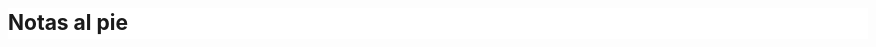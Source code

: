   </table>
</figure>

## Notas al pie

[^506]: 216:1 Para otras traducciones de esta importante leyenda del diluvio, véase A. Weber, Ind. Streifen, I, pág. 9 (Ind. Stud. I, 161 seq:).; Max Müller, History of Ancient Sanskrit Literature, pág. 425; J. Muir, Original Sanskrit Texts, I, pág. 182. Para las versiones posteriores de la misma leyenda, especialmente la del Mahâbhârata (Vanaparvan 22747-12802), véase Original Sanskrit Texts, I, pág. 196 seq.

[^507]: 216:2 Según el escoliasta, 'se llevará a todas estas criaturas que viven en Bharatavarsha a algún otro país'.

[^508]: 216:3 ? Sa<i>s</i>vad dha <i>gh</i>asha âsa, sa hi <i>g</i>yesh_th<i>a</i>m_ vardhate 'thetithî<i>m</i> samâ<i>m</i> tad augha âgantâ. 'Bald war er ein Grossfisch (<i>gh</i>asha), denn er wuchs gewaltig', Weber. 'Pronto se convirtió en un gran pez. Le dijo a Manu: “Cuando sea adulto, ese mismo año vendrá el diluvio”', Max Müller. 'Inmediatamente se convirtió en un gran pez; pues crece al máximo', Muir. Quizás <i>gh</i>asha se refiere aquí al nombre de algún fabuloso pez cornudo (cf. <i>s</i><i>ri</i>ṅgi, <i>s</i><i>ri</i>ṅgî). En el Yagur-veda Negro (Taitt. S. I, 7, 1; II, 6, 7), el i<i>d</i>â (pág. 217) se representa como una vaca, producida por Mitra y Varuna (véase más adelante, párr. 24). Quizás fue esta versión y la representación simbólica del i<i>d</i>â como ganado lo que sugirió la noción de un pez cornudo, al adaptar una leyenda más antigua.

[^509]: 217:1 Adopto aquí, aunque no sin vacilación, la interpretación propuesta en el Dictado de San Pedro (sv. upa-âs), que favorece la separación de mâm del verbo. El profesor Max Müller traduce: «Construye un barco, pues, y adórame». El Dr. Muir: «Construirás, pues, un barco y recurrirás a mí». El Mahâbhârata dice: «Cuando estés en el barco, me buscarás: seré reconocible (porque llevaré un cuerno), lo que, después de todo, podría proporcionar la explicación correcta de nuestro pasaje.

[^510]: 217:2 O, «él», es decir, el barco o el pez. Que abhi-dudrâva, la lectura de la escuela Kâ<i>n</i>va, es la correcta, parece desprenderse del siguiente párrafo. La edición del profesor Weber tiene ati-dudrâva, como se lee en su mejor manuscrito, «él (o él) navegó a través de la montaña». La lectura de los otros manuscritos, adhi-dudrâva, debe ser un error administrativo, probablemente abhi-dudrâva. El profesor Müller traduce: «El pez lo llevó sobre sí por encima de la montaña del norte». El Dr. Muir: «Por este medio cruzó (o se apresuró a) esta montaña del norte».

[^511]: 217:3 Anta<i>s</i><i>kh</i>aitsît,? 'cortarte en pedazos', Max Müller; 'lavarte'; 'fortspült', Weber; 'abschneiden, intercludere', St. Petersb. Dict. Adopto este último significado: 'dejarte varado'.

[^512]: 218:1 Según la versión del Mahâbhârata, «la cima del Himâlaya a la que estaba amarrada la nave, fue posteriormente llamada naubandhana, 'la amarra de la nave'». El profesor Weber también llama la atención sobre el Ath.-veda XIX, 39, 8, donde se utiliza el término nâvaprabhra<i>m</i><i>s</i>ana o 'deslizamiento de la nave hacia abajo' en relación con la cima del Himâlaya.

[^513]: 218:2 Pibdamânâ-iva, según lo interpreta el Diccionario de San Pedro. El significado «rebosante de grasa, untuoso», ofrecido por el comentarista, probablemente le fue sugerido por lo que sigue en el texto; y por la versión de la vaca (pág. 216, nota 3), Taitt. Br. II, 6, 7, 1.

[^514]: 218:3 O, como lo entiende el comentarista, 'ella lo prometió y no lo prometió'; es decir, ella prometió, puesto que ella (I<i>d</i>â) es llamada maitrâvaru<i>n</i>î (perteneciente a, o hija de, Mitra o Varu<i>n</i>a; ver XIV, 9, 4, 27), pero se negó, puesto que Mitra y Varu<i>n</i>a no tienen parte en las porciones.

[^515]: 219:1 I<i>d</i>ayâ <i>k</i>arati tiene el doble significado de 'vive con I<i>d</i>â (la mujer)' y 'practica ritos sacrificiales con la ceremonia del i<i>d</i>â'.

[^516]: 219:2 Véase [p. 16](Book_1_1_1#p16), nota [1](Book_1_1_1#fn106).

[^517]: 219:3 La expresión técnica usada para este corte quíntuple del i<i>d</i>â es sam-ava-do, 'cortar completamente (o juntos)' o, según el Dic. de San Pedro, 'dividir y juntar los p. 220 pedazos'. Los cinco cortes del i<i>d</i>â consisten en la upastara<i>n</i>a, o capa inferior de mantequilla en el i<i>d</i>âpâtrî; de dos cortes de cada uno de los havis (o platos de comida sacrificial) de sus partes sur y central respectivamente; y de dos gotas de mantequilla, como en el caso del svishtakrit (véase Kâty. III, 4, 6, y nota sobre I, 7, 3, 20). Según algunas autoridades, el i<i>d</i>â consta de solo cuatro cortes (cf. Hillebrandt, Neu- und Vollm. p. 122).

[^518]: 220:1 Según Kâty. III, 4, 8, 9, lo hace sin soltar el i<i>d</i>â; y lo retira del Hot<i>ri</i>; cuando lo unge.

[^520]: 220:2 Un gesto aquí indica las dos articulaciones centrales (o, según Harisvâmin, los eslabones intermedios) del dedo índice derecho del Hotri, a saber, primero la articulación inferior y después (párrafo 15) la articulación superior; tras lo cual el Hotri se aplica las articulaciones respectivas a los labios y unta la mantequilla sobre ellos, cf. Â<i>s</i>v. <i>S</i>. I, 7, 1; Kâty. III, 4, 9; Hillebrandt, op. cit., p. 124. En <i>S</i>at. Br. XII, 2, 4, 5 el dedo índice se llama annâditamâ, o el dedo 'que come más comida'; cf. Weber, Prati<i>g</i><i>ñ</i>âsûtra, pág. 97.

[^521]: 221:1 Enâm hotari <i>s</i>rayati, literalmente 'hace que entre, permanezca en, el Hot<i>ri</i>'. Sin embargo, aquí, como en I, 6, 4, 7, el autor confunde el verbo <i>s</i>ri con <i>s</i>râ, 'cocinar'. Para más información, véase [p. 177](Book_1_1_6#p177), nota [4](Book_1_1_6#fn408).


[^522]: 221:2 Esto, según Â<i>s</i>v. <i>S</i>r. I, 7, 3 y com., se efectúa de la siguiente manera: el Hotri toma el i<i>d</i>â con las manos unidas (a<i>ñ</i><i>g</i>ali) y lo coloca en su mano izquierda; tras lo cual el Adhvaryu corta el avântare<i>d</i>â (corte quíntuple) del i<i>d</i>â en la mano derecha del Hotri, cuyos dedos apuntan hacia el norte; los cinco cortes aparentemente consisten en la capa inferior de mantequilla, dos trozos cortados del i<i>d</i>â y la mantequilla que gotea sobre ellos. Cf. Hillebrandt, op. cit., p. 125.
[^523]: 221:3 Durante la invocación del i<i>d</i>â, el Hot<i>ri</i> sostiene la mantequilla (así como el avântare<i>d</i>â), y los demás sacerdotes (excepto el brahmán) y el sacrificador tocan el i<i>d</i>â (o, según Karka, el Hot<i>ri</i>). Kâty. III, 4, 11, 12.
[^524]: 222:1 Existen diferencias considerables entre el texto del llamado del Hotri al i<i>d</i>â, tal como se presenta aquí, y el que se da en Â<i>s</i>v. <i>S</i>. I, 7, 7. El texto del Ya<i>g</i>ur-veda Negro (Taitt. Br. III, 5, 8; Taitt. S. II, 6, 7; I, 7, 1), por otro lado, solo difiere del nuestro en uno o dos puntos. Según Â<i>s</i>v. <i>S</i>. I, 5, 28, los llamados deben pronunciarse en el tono más agudo (cf. Hillebrandt, Neu- und Vollmondsopfer, p. 126, nota).
[^525]: 222:2 Es decir, el Hotri, como representante de los sacerdotes oficiantes. Schol.
[^526]: 222:3 Sobre los sâmans rathantara y b<i>ri</i>hat, véase [p. 196](Book_1_1_7#p196), nota [2](Book_1_1_7#fn446). El sâman vâmadevya es Sâma-veda II, 32-34: kayâ na<i>s</i> <i>k</i>itra â bhuvad ûtî sadâv<i>ri</i>dha<i>h</i> sakhâ, «¿Con qué favor nos asistirá, el maravilloso y siempre alegre amigo?», etc. Cf. Haug, Ait. Br. II, 246.
[^527]: 222:4 En lugar de upahûtâ gâva<i>h</i>, el Taitt. lee upahûtâ dhenu<i>h</i>, «aquí se llama a la vaca». Â<i>s</i>val. <i>S</i>r. tiene upahûtâ gâva<i>h</i> sahâ<i>s</i>ira<i>h</i>\—upahûtâ dhenu<i>h</i> saha<i>ri</i>shabhâ. Aquí y después de los llamados subsiguientes, aparentemente tenemos que añadir las fórmulas inversas: «Que las vacas y el toro nos llamen», etc., como en Taitt. Br., omitidas también en Taitt. S. II, 6, 7.
[^528]: 223:1 Los siete Hotri comprenden al Hotri con sus asistentes, el Maitrâvaru<i>n</i>a (o Pra<i>s</i>âstri) y A<i>k</i><i>kh</i>âvâka; y los asistentes principales del Brahman, a saber, el Brâhma<i>n</i>â<i>k</i>_kh<i>a</i>m_sin, Âgnîdhra, Potri y Nesh<i>t</i><i>ri</i>. El Grâvastut, otro asistente del Hotri, se añade a menudo como octavo Hotri. Cf. Haug, Ait. Br. II, pág. 147. En nuestro texto, en lugar de upahûtâ saptahotrâ, el texto del Kâ<i>n</i>va y el Ya<i>g</i>ur-veda Negro dicen upahûtâ<i>h</i> saptahotrâ<i>h</i>, «aquí se llaman los siete Hot<i>ri</i>s»; Â<i>s</i>val. <i>S</i>r. upahûtâ divyâ sapta hotâra<i>h</i>, «aquí se llaman los siete Hot<i>ri</i>s divinos».
[^529]: 223:2 Bhaksha, 'el comer, disfrutar'; tal vez el autor aquí lo toma en el sentido de 'alimentador', en el de 'comedor, bebedor'; Sâya<i>n</i>a, sobre Taitt. S. II, 6, 7, 3, lo toma como bebida Soma (somapîtha).
[^530]: 223:3 Aparentemente, como hikkâ (verbo hikk), imita el sonido interno del hipo. El manuscrito Kâ<i>n</i>va tiene harik en su lugar; y el Ya<i>g</i>us negro ho, que identifica con el yo (âtman).
[^531]: 224:1 Después de «Que yo también nos llame a ella», repite: «¡Aquí se llama Idâ! ¡Aquí se llama Ida!»
[^532]: 224:2 Véase I, 8, 1, 7-8, con nota [^511].
[^533]: 224:3 Brahma devak<i>ri</i>topahûtâ; el Ya<i>g</i>ur-veda Negro y Â<i>s</i>val. El <i>S</i>r. lee 'brahma devak<i>ri</i>tam upahûtam'. Cf. Taitt. S. I, 7, 1, 5, brahma vai devânâm b<i>ri</i>haspati<i>h</i>.
[^534]: 225:1 ? El comentarista señala: «Dice: Los divinos Adhvaryus son sin duda los terneros», porque, en su opinión, el sânnâyya constituye el alimento sacrificial que contiene los Adhvaryus (havis—adhvaryuvat). En I, 1, 2, 17 encontramos a los Asvins como los dos divinos Adhvaryus.
[^535]: 226:1 Con este y los siguientes párrafos cf. I, 9, 1, 12 seq.
[^536]: 227:1 Véase la comunicación de Sâya<i>n</i>a sobre Taitt. S. II, 6, 7, 6.
[^537]: 227:2 Antes de esta fórmula, el Ya<i>g</i>ur-veda Negro inserta: «¡Llamado (él es) a la morada celestial!» y, como fórmula final, «¡Todo lo que le es querido (al sacrificador) es llamado! ¡Llamado (él es) por (?) todo lo querido que es llamado!». Taitt, Br. III, 5, 9, 3. Para las modificaciones de los mantras finales en el caso de la invocación del i<i>d</i>â para la dueña de la casa (<i>S</i>at. Br. I, 9, 2, 5), véase Taitt. Br, III, 5, 13.
[^538]: 228:1 Viz. '¡I<i>d</i>a es llamado aquí!' véase párrafo 24. Según Kâty. III, 4, 12, todos (los demás sacerdotes y el sacrificador, probablemente con la excepción del brahmán) tocan el i<i>d</i>â (o, según Karka, tocan al Hot<i>ri</i> que sostiene el i<i>d</i>â) mientras se realiza la invocación del i<i>d</i>â. El descuartizamiento del pastel, según ib. 13, se realiza con el texto: '¡Hínchame, oh rubicundo! ¡Ordeña mi vida; ordeña mi descendencia; ordeña mi ganado; ordeña mi brahmaidad; ordeña mi kshatriyaidad; ordeña mi pueblo! ¡Engorda a través de la progenie, a través del ganado de quien nos odia, a quien odiamos!'
[^539]: 228:2 Según Kâty. III, 4, 14, el Adhvaryu coloca las cuatro partes en los barhis y asigna una a cada sacerdote. Pero según el comentario y otros Sutras, es el sacrificador quien asigna las porciones colocándolas de modo que correspondan con las cuatro regiones intermedias, comenzando por la región sureste (o de Agni), y diciendo: «Esto para el Brahman», «Esto para el Hotri», «Esto para el Adhvaryu», «Esto para el Agnîdh». El sacrificador entonces cambia su cordón brahmánico del hombro derecho al izquierdo y, mientras toca las cuatro porciones y mira hacia el sur (la región de los padres), murmura (Vâ<i>g</i>. S. II, 31): «¡Aquí, oh padres, regocíjense!». Como toros vienen aquí (âv<i>ri</i>shâyadhvam), ¡cada uno a su parte!». Entonces suelta las porciones y murmura: «Los padres se han regalado: ¡como toros vinieron cada uno a su parte!». Véase <i>S</i>at. Br. II, 4, 2, 20 ss.; Vâ<i>g</i>. S. pág. 57. [El texto Kâ<i>n</i>va del Brâhma<i>n</i>a no menciona las fórmulas aquí, al igual que nuestro autor.] Luego se coloca la cuerda de nuevo sobre el hombro izquierdo, toca agua y entrega las porciones a los sacerdotes para que las coman. Kâty. III, 4, 16-18.
[^540]: 229:1 Kâty. <i>S</i>r. III, 4, 19. Existe cierta incertidumbre en cuanto al momento específico en que el Adhvaryu corta el sha<i>d</i>avatta; cf. Hillebrandt, pág. 123. Mahîdhara sobre Vâ<i>g</i>. S. II, 10 señala: Cuando el Hot<i>ri</i> pronuncia la llamada al cielo y a la tierra, entonces él (el Adhvaryu), habiendo puesto un trozo de cada uno de los dos pasteles en (los dos cuencos del) Sha<i>d</i>avatta (vasija), se lo da al Agnîdh; y este último lo come con las fórmulas «Aquí se llama (la madre Tierra)», etc. Los 'seis cortes' del Sha<i>d</i>avatta consisten en un trozo del pastel Agni con una 'capa inferior' y un chorrito de mantequilla para cada uno de los dos cuencos del plato Sha<i>d</i>avatta.
[^541]: 229:2 Es decir, la fórmula 'Aquí se llama al sacrificador', véase párrafo 29.
[^542]: 229:3 Los sacerdotes comen primero su cuarta parte del pastel y luego, con el sacrificador, su parte del i<i>d</i>â. El Hot<i>ri</i> come también el avântare<i>d</i>â, con el texto (Â<i>s</i>v. <i>S</i>. I, 7, 8): «¡Oh, I<i>d</i>â, acepta generosamente nuestra parte!», etc.
[^543]: 230:1 Véase I, 3, 2, 5 seq. El texto de Kâ<i>n</i>va omite este párrafo.
[^544]: 231:1 Véase I, 4, 1, 38. El Adhvaryu toma la vara fresca (samidh), pide permiso al brahmán para adelantarse para las ofrendas posteriores; y ordena al Âgnîdhra que coloque la vara y alimente el fuego. Mientras el brahmán murmura su fórmula (Vâ<i>g</i>. S. II, 12-13), «Este tu sacrificio, oh divino Savit<i>ri</i>, proclamaron a B<i>ri</i>haspati, el brahmán», etc. (véase I, 7, 4, 21), el Âgnîdhra ejecuta las órdenes del Adhvaryu. Kâty. III, 5, I; II, 2, 21.
[^545]: 231:2 Es decir (como parece), si el Hotri sigue una escuela que no reconoce esta ceremonia particular como parte de su ritual. Por lo tanto, el Â<i>s</i>val. <i>S</i>r. no la menciona, y por lo tanto, un Hotri perteneciente a los <i>S</i>âkala o Bâshkala <i>s</i>âkhâs no emprendería la recitación de esta fórmula consagratoria. El Sâṅkhây. El Sr., por otro lado, sí lo prescribe (cf. Hillebrandt, Neu- und Volim., pág. 135, nota 4), y, en consecuencia, un Hotri de los Kaushîtaki-sâkhâ reivindicaría como su privilegio u deber consagrar el samidh. Para una perspectiva algo diferente, cf. Weber, Ind. Stud. X, 155; V, 408.
[^546]: 232:1 Véase I, 4, 4, 14. Mientras que en la ocasión anterior, el Âgnîdhra, al barrer, se movía alrededor del fuego, en la presente permanece de pie al norte del mismo. Katy. III, 5, 4.
[^547]: 232:2 Véase I, 3, 2, 8, 9.
[^548]: 233:1 Véase, por ejemplo, I, 3, 4, 6.
[^549]: 233:2 Para este mito, véase I, 7, 1, 1.
[^550]: 234:1 Esto es, porque el hombre (nara) habla, canta, (<i>s</i>amsati) en él.
[^551]: 234:2 Ya sea porque ambos están en el medio (a saber, el trish<i>t</i>ubh de los tres metros principales, y el aire entre el cielo y la tierra), o porque constan de once partes (a saber, el trish<i>t</i>ubh de once sílabas, y el aire que tiene diez direcciones, <i>S</i>at. Br. VI, 2, 2, 34; VIII, 4; 2, 13, con él mismo como el undécimo), o porque ambos están conectados con Rudra. Comm.
[^552]: 234:3 Como en ocasiones anteriores, el Adhvaryu invoca primero al Âgnîdhra: «¡Ordena (Agni) que escuche (oh <i>s</i>râvaya)!», y este responde: «¡Sí, que escuche (astu <i>s</i>rausha<i>t</i>)!». Esto se repite antes de cada una de las otras dos ofrendas posteriores. Véase I, 5, 2, 16.
[^553]: 234:4 No me queda del todo claro el sentido del argumento de este párrafo. Las ofrendas posteriores tienen como deidades a los métros, y por lo tanto, estos últimos aparentemente se llaman deidades de las deidades, es decir, de los receptores de las ofrendas. La diferencia entre las ofrendas previas y las posteriores en cuanto a la fórmula de la ofrenda radica en que, en la primera ofrenda previa, el Adhvaryu, al invocar al Hotri, nombra el objeto específico de la ofrenda: "¡Pronuncia la oración de ofrenda a los samidhs!". Mientras que para las demás oraciones simplemente dice "¡Pronuncia la oración de ofrenda!", y el Hotri comienza todas sus oraciones (después de la fórmula introductoria del âgur) con el nombre del respectivo receptor de la oblación. Por otro lado, en la ofrenda posterior, el Adhvaryu llama cada vez: 'Pronuncia la oración de ofrenda a los dioses' (o, según Kâty. III, 5, 8, opcionalmente sin 'a los dioses', la segunda y tercera vez), y las oraciones del Hotri comienzan con 'El divino (Barhis, o Narâ<i>s</i>a<i>m</i>sa, o Agni Svish<i>t</i>ak<i>ri</i>t)...: Véase I, 5, 3, 8 seq.
[^554]: 235:1 Agni Svish<i>t</i>ak<i>ri</i>t, el receptor de la tercera ofrenda posterior, es considerado, como vimos, como representante del metro gâyatrî.
[^555]: 235:2 Vasuvane vasudheyasya.(vetu); quizás mejor, como Sâya<i>n</i>a, en Taitt. S. II, 6, 9, lo toma, 'Que participe del regalo de la riqueza para la obtención de riqueza (del sacrificador)'. 'Para el deseador de riqueza del regalo de la riqueza' = 'para el deseador de la posesión de riqueza', St. Petersb. Dict. Nuestro autor aparentemente lo toma en el sentido de 'para el obtentor de riqueza y para el receptor de riqueza'; y Mahîdhara (Vâ<i>g</i>. S. XXII, 48; XXVIII, 12) lo interpreta 'para la entrega (u obtención) de riqueza y para el depósito de tesoro (es decir, para enterrar un tesoro en la casa del sacrificador)'. Harisvâmin toma vasuvaue como vocativo; pero el acento va en contra de su punto de vista.
[^556]: 236:1 Véase I, 5, 3, 18.
[^557]: 236:2 El tercer Brâhma<i>n</i>a se dedica por completo a los deberes del Adhvaryu y el Âgnîdhra en las tres ceremonias: los párrafos 1-19, con los del sûktavâka; los párrafos 20-22, con los del <i>s</i>a<i>m</i>yuvâka; y los párrafos 23-27, con los de la ofrenda de los restos (sa<i>m</i>rava) de mantequilla. Los deberes del Hot<i>ri</i> se detallan en el cuarto Brâhma<i>n</i>a.
[^558]: 237:1 En Taitt. Br. III, 3, 9 se da una explicación simbólica diferente de la separación de las cucharas: se dice que, al desplazar el <i>g</i>uhû hacia el este, ahuyenta a los enemigos que han nacido; y, al desplazar el upabh<i>ri</i>t hacia el oeste, ahuyenta a los que nacerán en el más allá; y el sacrificador entonces se establece firmemente en este mundo.
[^559]: 237:2 Véase [p. 162](Book_1_1_6#p162), nota [3](Book_1_1_6#fn378).
[^560]: 238:1 Este pasaje es de considerable importancia, ya que demuestra que la prohibición del matrimonio entre parientes consanguíneos cercanos —tan rígidamente aplicada en épocas posteriores y ya formulada en pasajes como Âpast. Dharm. II, 5, 15, 16, «No se debe entregar a la hija a un hombre perteneciente al mismo gotra. Ni a un pariente (dentro de seis grados) por línea materna (o paterna)». Gobh. III, 4, 3-5, «Se debe tomar por esposa a alguien que no sea del mismo gotra, o que no sea sap<i>n</i><i>d </i>a de la propia madre»— aún no estaba firmemente establecida en la época de nuestro autor. Harisvâmin comenta, en relación con nuestro texto, que los Kâ<i>n</i>vas permiten el matrimonio interreligioso en tales casos a partir de la tercera generación (el texto Kâ<i>n</i>va del <i>S</i>at. Br. dice: «En el tercer hombre nos unimos, en el cuarto hombre nos unimos»), y los Saurâsh<i>t</i>ras a partir de la cuarta generación; y que los Dâkshi<i>n</i>âtyas permiten el matrimonio con las hijas del hermano de la madre (pág. 239) y con los hijos de la hermana del padre. Véase Weber, Ind. Stud. X, pág. 75; Max Müller, History of Ancient Sanskrit Literature, pág. 387; Bühler, Sacred Laws of the Âryas, I, pág. 126.
[^561]: 239:1 Es decir, en el orden en que fueron colocadas, es decir, primero la del medio, luego la del sur y, por último, la del norte. Katia III, 5, 24.
[^562]: 239:2 El Adhvaryu invoca al Âgnîdhra con «Haz que se escuche (o <i>s</i>râvaya)»; y este responde con «Sí, que (uno) escuche (astu <i>s</i>rausha<i>t</i>).» Véase I, 5, 2, 18 seq.
[^563]: 239:3 Sâya<i>n</i>a sobre Taitt. S. I, 1, 13 explica esto con 'Impulsados ​​son los divinos Hot<i>ri</i>s por el Señor supremo (parame<i>s</i>vara).'
[^564]: 240:1 Sobre el Agnis que oficia como Hotri, I, 2, 3, 1.
[^565]: 240:2 Así, Sâya<i>n</i>a explica el bhadravâ<i>k</i>yâya en Taitt. S. I, 1, 13 (vol. ip 233). Para la fórmula del Hot<i>ri</i>, véase S. Br. I, 9, 1, 4.
[^566]: 240:3 Según Kâty. III, 6, 1, y los otros Sûtras, el Adhvaryu añade aquí sûktâ brûhi, '¡recita las alabanzas (himnos)!', lo cual Sâya<i>n</i>a en Taitt. Br. III, 6, 15 se combina con el sûktavâkâya precedente, y explica así: 'hotâ tva<i>m</i> sûktasya vâko va<i>k</i>ana<i>m</i> yasya así 'ya<i>m</i> deva<i>h</i> sûktavâka<i>h</i> (? es decir, Agni, cf. <i>S</i>at. Br. I, 9, 1, 4) tasmai sûktavâkâya devâya sûktâ brûhi, ida<i>m</i> dyâvâp<i>ri</i>thivîm anuvâkoktâni <i>s</i>obhanâni va<i>k</i>anâni kathaya (!);' pero de manera diferente en Taitt. S. I, 1, 13, 'ida<i>m</i> dyâvâp<i>ri</i>thivî bhadram abhûd (Taitt. Br. III, 5, 10) ityâdyanuvâka<i>h</i> sûktam, tasya vâko va<i>k</i>anam, tadartham mânusho hotâ preshita<i>h</i>; ato heto<i>h</i>, él hotas tat sûktam brûhi.'
[^567]: 240:4 Los dos tallos, llamados vidhriti (separación), que separan el racimo de prastara del barhis o la cubierta de hierba del altar (cf. I, 3, 4, in), los coloca de nuevo en el lugar de donde fueron tomados. Kâty. III, 6, 4.
[^568]: 240:5 Svagâ.? literalmente 'auto-ir', es decir, '¡éxito para él!'
[^569]: 241:1 Cf. Ait. Âr. III, I, 2, 2-4 (Max Müller, Up. I, p. 249): «La primera mitad (de un sa<i>m</i>hitâ o combinación de letras finales e iniciales) es la tierra, la segunda mitad el cielo, y su unión es la lluvia, el unificador Par<i>g</i>anya. Y así es cuando él (Par<i>g</i>anya) llueve con tanta fuerza, sin cesar, día y noche; entonces dicen también (en lenguaje común): “El cielo y la tierra se han unido”. Véase también <i>S</i>at. Br. I, 7, 2, 16.
[^570]: 242:1 Vyantu vayo 'kta<i>m</i> rihâ<i>n</i>â<i>h</i>. El Mahîdhara lo interpreta así: «Que los pájaros (es decir, los metros) vayan (? al cielo, —tomando y) lamiendo al ungido (prastara)». Los Kâ<i>n</i>vas leen: «vyantu vayo ripto rihâ<i>n</i>â<i>h</i>». El Yagus Negro (Taitt. S. I, 1, 13, 1) tiene 'aktam rihânâ viyantu vayah, pragâm yonim mâ nirmriksham, âpyâyantâm âpa oshadhayah', lo cual Sâyaná explica con 'Que los pájaros, habiendo lamido la cima ungida, vayan por sus diversos caminos', etc.; y el Taitt. Br. III, 3, 9, 3 comenta a viyantu vayah: 'Habiéndolo convertido en pájaros, lo hace ir al mundo celestial'. Según Sâya<i>n</i>a, las tres fórmulas anteriores se refieren, según Âpastamba, a los tres actos de unción, mientras que las demás, dice, dividen la primera fórmula en dos y utilizan la segunda (pra<i>g</i>âm, etc.) mientras se unge la parte inferior del prastara. Véase, sin embargo, Hillebrandt, Neu- und Vollm. pág. 142, nota 3.
[^571]: 242:2 El Ya<i>g</i>us Negro (Taitt. S. I, 1, 13) dice: '¡Las (yeguas) manchadas de los Maruts sois vosotras (oh plantas)!'
[^572]: 243:1 El itara âtmâ en los párrafos 27 y 19 deben tomarse correlativamente.
[^573]: 243:2 Es decir, se asegura de que el sacrificador realmente haya obtenido el objeto por el cual se realizó el sacrificio: el derecho a ir al mundo celestial después de su muerte.
[^574]: 244:1 Se toca cerca del corazón o, según Vaidyanâtha, se toca los ojos. Después, como de costumbre, debe tocar el agua lustral. Véase [p. 2](Book_1_1_1#p2), nota [2](Book_1_1_1#fn84).
[^575]: 244:2 Aquí comienza el <i>s</i>a<i>m</i>yuvâka; véase [p. 241](#p241), nota [^565].
[^576]: 244:3 'Svagâ´ daívyâ hôt<i>ri</i>bhya<i>h</i>'. La forma daivyâ parece haberse fijado antes de hot<i>ri</i>, como consecuencia de su uso frecuente, especialmente en los himnos Âprî, como nom. acc. dual daívyâ hótârâ; y en la invocación del I<i>d</i>â, como nom. plur. daívyâ hótâra<i>h</i>.
[^577]: 245:1 Aquí comienza la ofrenda de los restos (sa<i>m</i>srava) de mantequilla; ver [p. 236](Book_1_1_8#p236), nota [^553].
[^578]: 245:2 Véase el párrafo 14 anterior.
[^579]: 245:3 El autor conecta nuevamente la ofrenda de havis con el más solemne sacrificio de soma; se supone que la tercera libación de soma, o vespertina, pertenece al Vi<i>s</i>ve Devâ<i>h</i>; cf. Vâ<i>g</i>. S. XIX, 26; Ait. Br. VI, 4.
[^580]: 246:1 Paridheyâ<i>h</i>, literalmente «los que van a estar acostados»; según el Mahîdhara = paridhibhavâ<i>h</i>. El texto del Kâ<i>n</i>va tiene paridhaya<i>h</i>, «palos que encierran». El Ya<i>g</i>us Negro (Taitt. S. I, 1, 13, 2) tiene en cambio «barhishada<i>h</i> (sentado en los Barhis)».
[^581]: 246:2 El significado original de este llamado sacrificial, como el aparentemente aliado vasha<i>t</i>, vausha<i>t</i>, parece ser: '¡Que él (Agni) lo lleve (la oblación a la deidad)!' Cf. [p. 88](Book_1_1_3#p88), nota [2](Book_1_1_3#fn254).
[^582]: 246:3 Véase I, 1, 2, 8.
[^583]: 246:4 Esto parece referirse al momento en que prepara las cucharas para su uso sagrado. Luego las limpia con hierba sacrificial; es decir, frota a los caballos antes de emprender su viaje al mundo de los dioses. Véase [p. 68](Book_1_1_3#p68), nota [1](Book_1_1_3#fn208).
[^584]: 247:1 Adopto la interpretación de Harisvâmin, quien traduce avâr<i>kh</i>et por adha<i>h</i> patet. El Dictado de San Pedro aparentemente propone que «las desenganchaba, como desengancharía un caballo (o tiro)». Según Harisvâmin, el autor aquí contradice la opinión de los Karakas (<i>k</i>araka<i>s</i>ruti), quienes aparentemente enseñaban que el desenganche (simbólico) de las cucharas debía suceder a su colocación sobre el yugo; mientras que nuestro autor sostiene que el desenganche debe preceder a su colocación.